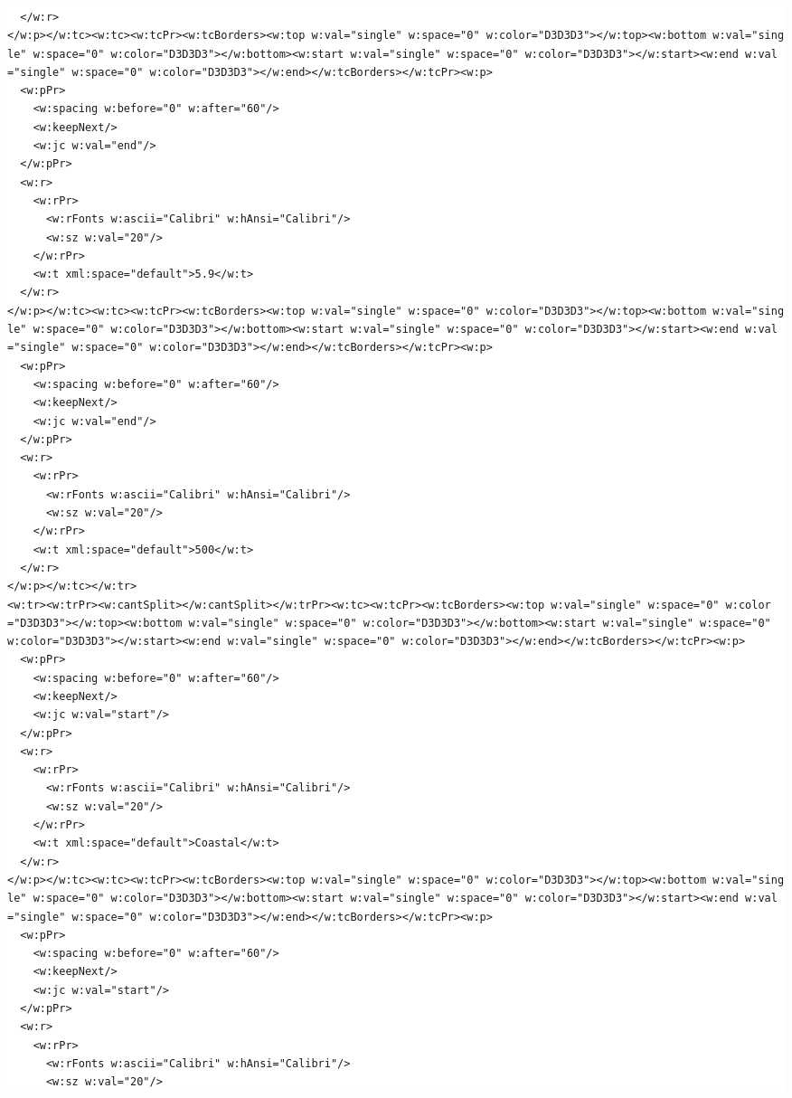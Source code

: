 ```{=openxml}
  </w:r>
</w:p></w:tc><w:tc><w:tcPr><w:tcBorders><w:top w:val="single" w:space="0" w:color="D3D3D3"></w:top><w:bottom w:val="single" w:space="0" w:color="D3D3D3"></w:bottom><w:start w:val="single" w:space="0" w:color="D3D3D3"></w:start><w:end w:val="single" w:space="0" w:color="D3D3D3"></w:end></w:tcBorders></w:tcPr><w:p>
  <w:pPr>
    <w:spacing w:before="0" w:after="60"/>
    <w:keepNext/>
    <w:jc w:val="end"/>
  </w:pPr>
  <w:r>
    <w:rPr>
      <w:rFonts w:ascii="Calibri" w:hAnsi="Calibri"/>
      <w:sz w:val="20"/>
    </w:rPr>
    <w:t xml:space="default">5.9</w:t>
  </w:r>
</w:p></w:tc><w:tc><w:tcPr><w:tcBorders><w:top w:val="single" w:space="0" w:color="D3D3D3"></w:top><w:bottom w:val="single" w:space="0" w:color="D3D3D3"></w:bottom><w:start w:val="single" w:space="0" w:color="D3D3D3"></w:start><w:end w:val="single" w:space="0" w:color="D3D3D3"></w:end></w:tcBorders></w:tcPr><w:p>
  <w:pPr>
    <w:spacing w:before="0" w:after="60"/>
    <w:keepNext/>
    <w:jc w:val="end"/>
  </w:pPr>
  <w:r>
    <w:rPr>
      <w:rFonts w:ascii="Calibri" w:hAnsi="Calibri"/>
      <w:sz w:val="20"/>
    </w:rPr>
    <w:t xml:space="default">500</w:t>
  </w:r>
</w:p></w:tc></w:tr>
<w:tr><w:trPr><w:cantSplit></w:cantSplit></w:trPr><w:tc><w:tcPr><w:tcBorders><w:top w:val="single" w:space="0" w:color="D3D3D3"></w:top><w:bottom w:val="single" w:space="0" w:color="D3D3D3"></w:bottom><w:start w:val="single" w:space="0" w:color="D3D3D3"></w:start><w:end w:val="single" w:space="0" w:color="D3D3D3"></w:end></w:tcBorders></w:tcPr><w:p>
  <w:pPr>
    <w:spacing w:before="0" w:after="60"/>
    <w:keepNext/>
    <w:jc w:val="start"/>
  </w:pPr>
  <w:r>
    <w:rPr>
      <w:rFonts w:ascii="Calibri" w:hAnsi="Calibri"/>
      <w:sz w:val="20"/>
    </w:rPr>
    <w:t xml:space="default">Coastal</w:t>
  </w:r>
</w:p></w:tc><w:tc><w:tcPr><w:tcBorders><w:top w:val="single" w:space="0" w:color="D3D3D3"></w:top><w:bottom w:val="single" w:space="0" w:color="D3D3D3"></w:bottom><w:start w:val="single" w:space="0" w:color="D3D3D3"></w:start><w:end w:val="single" w:space="0" w:color="D3D3D3"></w:end></w:tcBorders></w:tcPr><w:p>
  <w:pPr>
    <w:spacing w:before="0" w:after="60"/>
    <w:keepNext/>
    <w:jc w:val="start"/>
  </w:pPr>
  <w:r>
    <w:rPr>
      <w:rFonts w:ascii="Calibri" w:hAnsi="Calibri"/>
      <w:sz w:val="20"/>
```